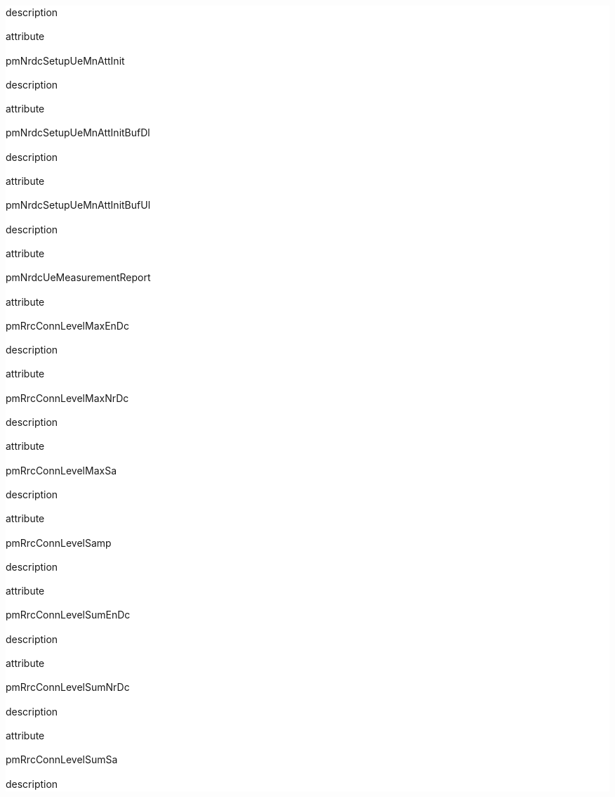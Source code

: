description

attribute

pmNrdcSetupUeMnAttInit

description

attribute

pmNrdcSetupUeMnAttInitBufDl

description

attribute

pmNrdcSetupUeMnAttInitBufUl

description

attribute

pmNrdcUeMeasurementReport

attribute

pmRrcConnLevelMaxEnDc

description

attribute

pmRrcConnLevelMaxNrDc

description

attribute

pmRrcConnLevelMaxSa

description

attribute

pmRrcConnLevelSamp

description

attribute

pmRrcConnLevelSumEnDc

description

attribute

pmRrcConnLevelSumNrDc

description

attribute

pmRrcConnLevelSumSa

description
